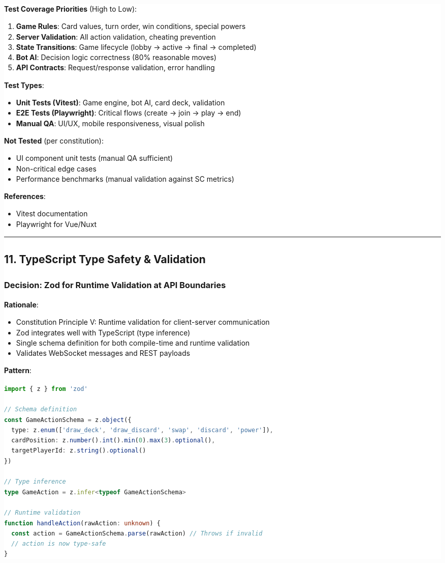 **Test Coverage Priorities** (High to Low):
1. **Game Rules**: Card values, turn order, win conditions, special powers
2. **Server Validation**: All action validation, cheating prevention
3. **State Transitions**: Game lifecycle (lobby → active → final → completed)
4. **Bot AI**: Decision logic correctness (80% reasonable moves)
5. **API Contracts**: Request/response validation, error handling

**Test Types**:
- **Unit Tests (Vitest)**: Game engine, bot AI, card deck, validation
- **E2E Tests (Playwright)**: Critical flows (create → join → play → end)
- **Manual QA**: UI/UX, mobile responsiveness, visual polish

**Not Tested** (per constitution):
- UI component unit tests (manual QA sufficient)
- Non-critical edge cases
- Performance benchmarks (manual validation against SC metrics)

**References**:
- Vitest documentation
- Playwright for Vue/Nuxt

---

## 11. TypeScript Type Safety & Validation

### Decision: Zod for Runtime Validation at API Boundaries

**Rationale**:
- Constitution Principle V: Runtime validation for client-server communication
- Zod integrates well with TypeScript (type inference)
- Single schema definition for both compile-time and runtime validation
- Validates WebSocket messages and REST payloads

**Pattern**:
```typescript
import { z } from 'zod'

// Schema definition
const GameActionSchema = z.object({
  type: z.enum(['draw_deck', 'draw_discard', 'swap', 'discard', 'power']),
  cardPosition: z.number().int().min(0).max(3).optional(),
  targetPlayerId: z.string().optional()
})

// Type inference
type GameAction = z.infer<typeof GameActionSchema>

// Runtime validation
function handleAction(rawAction: unknown) {
  const action = GameActionSchema.parse(rawAction) // Throws if invalid
  // action is now type-safe
}
```
